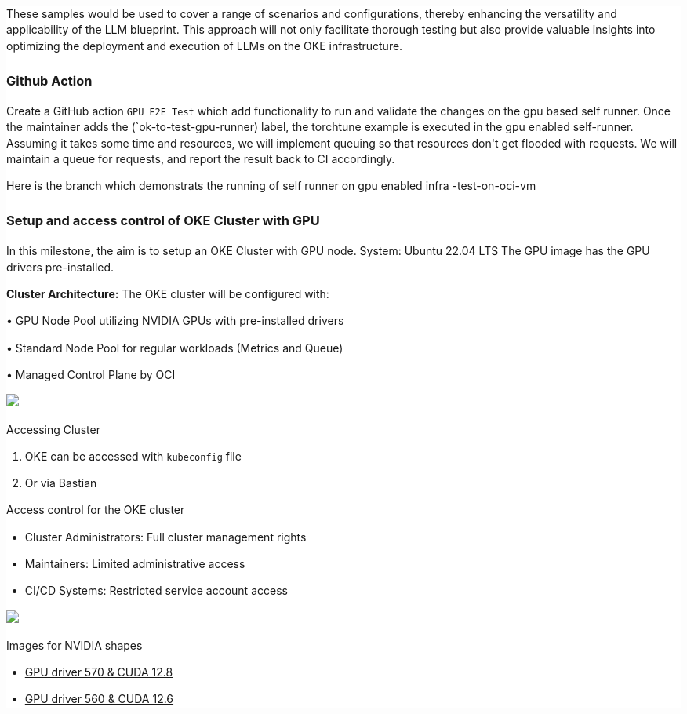These samples would be used to cover a range of scenarios and configurations, thereby enhancing the versatility and applicability of the LLM blueprint. This approach will not only facilitate thorough testing but also provide valuable insights into optimizing the deployment and execution of LLMs on the OKE infrastructure.

### Github Action

Create a GitHub action `GPU E2E Test` which add functionality to run and validate the changes on the gpu based self runner. Once the maintainer adds the (`ok-to-test-gpu-runner) label, the torchtune example is executed in the gpu enabled self-runner. Assuming it takes some time and resources, we will implement queuing so that resources don't get flooded with requests. We will maintain a queue for requests, and report the result back to CI accordingly.

Here is the branch which demonstrats the running of self runner on gpu enabled infra -[test-on-oci-vm](https://github.com/jaiakash/trainer/tree/refs/heads/test-on-oci-vm)

### Setup and access control of OKE Cluster with GPU

In this milestone, the aim is to setup an OKE Cluster with GPU node. System: Ubuntu 22.04 LTS The GPU image has the GPU drivers pre-installed.

**Cluster Architecture:** The OKE cluster will be configured with:

• GPU Node Pool utilizing NVIDIA GPUs with pre-installed drivers

• Standard Node Pool for regular workloads (Metrics and Queue)

• Managed Control Plane by OCI

![](https://lh7-rt.googleusercontent.com/docsz/AD_4nXeOXc3VOVXwuZewMJUcA4562f6KApMbhJ0x9UPfTBEgz4bs6XeLwM8TX1-ojWPKHDUa1hVDnQu9ykL6mMmUSpAn2ePSPYA9ZfUFYLL6IYgaeAGaZipoePC7n55AyKOF2lUfhkkHow?key=nSj5OwtjFXw0peMUG5DbZheN)

Accessing Cluster

1. OKE can be accessed with `kubeconfig` file

2. Or via Bastian

Access control for the OKE cluster

- Cluster Administrators: Full cluster management rights

- Maintainers: Limited administrative access

- CI/CD Systems: Restricted [service account](https://kubernetes.io/docs/concepts/security/service-accounts/) access

![](https://lh7-rt.googleusercontent.com/docsz/AD_4nXfV3rML2L4ckFTSQ_Pujaa9X9ywZ0qfm1wysrjarWx-7bA5dPBZMBGIL3NzpMiAuEOumBQa-f3X1yRf-qOUppKT7L6WWAStmJ1POKWGKuyrzPVqiWZ1MQ5lR_sqVjVZZiTz_-xO8w?key=nSj5OwtjFXw0peMUG5DbZheN)

Images for NVIDIA shapes

- [GPU driver 570 & CUDA 12.8](https://objectstorage.ca-montreal-1.oraclecloud.com/p/ts6fjAuj7hY4io5x_jfX3fyC70HRCG8-9gOFqAjuF0KE0s-6tgDZkbRRZIbMZmoN/n/hpc_limited_availability/b/images/o/Canonical-Ubuntu-22.04-2024.10.04-0-OCA-OFED-24.10-1.1.4.0-GPU-570-CUDA-12.8-2025.03.26-0)

- [GPU driver 560 & CUDA 12.6](https://objectstorage.ca-montreal-1.oraclecloud.com/p/ts6fjAuj7hY4io5x_jfX3fyC70HRCG8-9gOFqAjuF0KE0s-6tgDZkbRRZIbMZmoN/n/hpc_limited_availability/b/images/o/Canonical-Ubuntu-22.04-2024.10.04-0-OCA-OFED-24.10-1.1.4.0-GPU-560-CUDA-12.6-2025.03.26-0)
